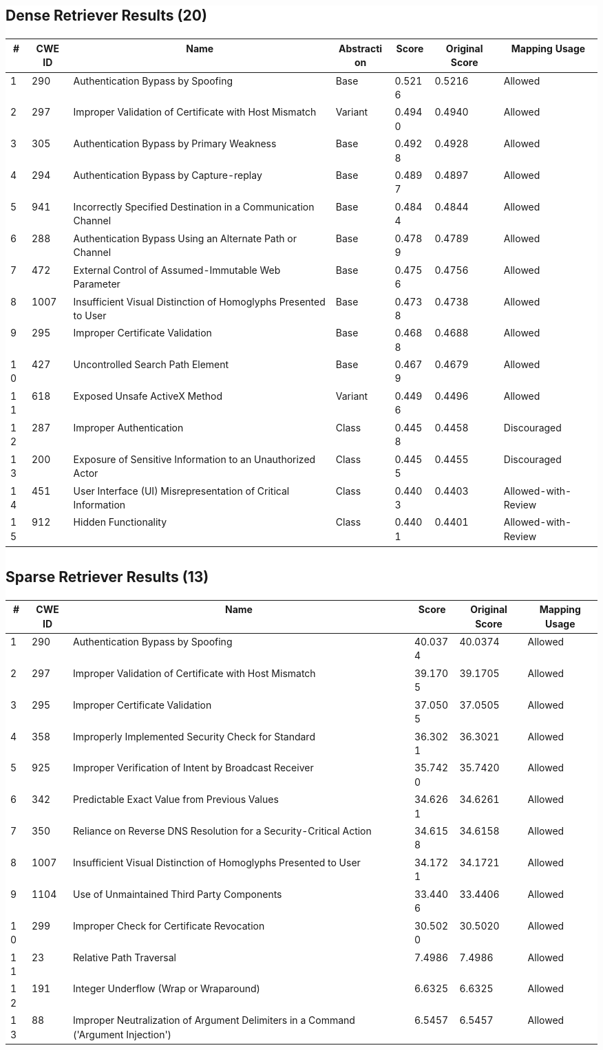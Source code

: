 ## Dense Retriever Results (20)
| # | CWE ID | Name | Abstraction | Score | Original Score | Mapping Usage |
|---|--------|------|-------------|-------|----------------|---------------|
| 1 | 290 | Authentication Bypass by Spoofing | Base | 0.5216 | 0.5216 | Allowed |
| 2 | 297 | Improper Validation of Certificate with Host Mismatch | Variant | 0.4940 | 0.4940 | Allowed |
| 3 | 305 | Authentication Bypass by Primary Weakness | Base | 0.4928 | 0.4928 | Allowed |
| 4 | 294 | Authentication Bypass by Capture-replay | Base | 0.4897 | 0.4897 | Allowed |
| 5 | 941 | Incorrectly Specified Destination in a Communication Channel | Base | 0.4844 | 0.4844 | Allowed |
| 6 | 288 | Authentication Bypass Using an Alternate Path or Channel | Base | 0.4789 | 0.4789 | Allowed |
| 7 | 472 | External Control of Assumed-Immutable Web Parameter | Base | 0.4756 | 0.4756 | Allowed |
| 8 | 1007 | Insufficient Visual Distinction of Homoglyphs Presented to User | Base | 0.4738 | 0.4738 | Allowed |
| 9 | 295 | Improper Certificate Validation | Base | 0.4688 | 0.4688 | Allowed |
| 10 | 427 | Uncontrolled Search Path Element | Base | 0.4679 | 0.4679 | Allowed |
| 11 | 618 | Exposed Unsafe ActiveX Method | Variant | 0.4496 | 0.4496 | Allowed |
| 12 | 287 | Improper Authentication | Class | 0.4458 | 0.4458 | Discouraged |
| 13 | 200 | Exposure of Sensitive Information to an Unauthorized Actor | Class | 0.4455 | 0.4455 | Discouraged |
| 14 | 451 | User Interface (UI) Misrepresentation of Critical Information | Class | 0.4403 | 0.4403 | Allowed-with-Review |
| 15 | 912 | Hidden Functionality | Class | 0.4401 | 0.4401 | Allowed-with-Review |

## Sparse Retriever Results (13)
| # | CWE ID | Name | Score | Original Score | Mapping Usage |
|---|--------|------|-------|---------------|---------------|
| 1 | 290 | Authentication Bypass by Spoofing | 40.0374 | 40.0374 | Allowed |
| 2 | 297 | Improper Validation of Certificate with Host Mismatch | 39.1705 | 39.1705 | Allowed |
| 3 | 295 | Improper Certificate Validation | 37.0505 | 37.0505 | Allowed |
| 4 | 358 | Improperly Implemented Security Check for Standard | 36.3021 | 36.3021 | Allowed |
| 5 | 925 | Improper Verification of Intent by Broadcast Receiver | 35.7420 | 35.7420 | Allowed |
| 6 | 342 | Predictable Exact Value from Previous Values | 34.6261 | 34.6261 | Allowed |
| 7 | 350 | Reliance on Reverse DNS Resolution for a Security-Critical Action | 34.6158 | 34.6158 | Allowed |
| 8 | 1007 | Insufficient Visual Distinction of Homoglyphs Presented to User | 34.1721 | 34.1721 | Allowed |
| 9 | 1104 | Use of Unmaintained Third Party Components | 33.4406 | 33.4406 | Allowed |
| 10 | 299 | Improper Check for Certificate Revocation | 30.5020 | 30.5020 | Allowed |
| 11 | 23 | Relative Path Traversal | 7.4986 | 7.4986 | Allowed |
| 12 | 191 | Integer Underflow (Wrap or Wraparound) | 6.6325 | 6.6325 | Allowed |
| 13 | 88 | Improper Neutralization of Argument Delimiters in a Command ('Argument Injection') | 6.5457 | 6.5457 | Allowed |
